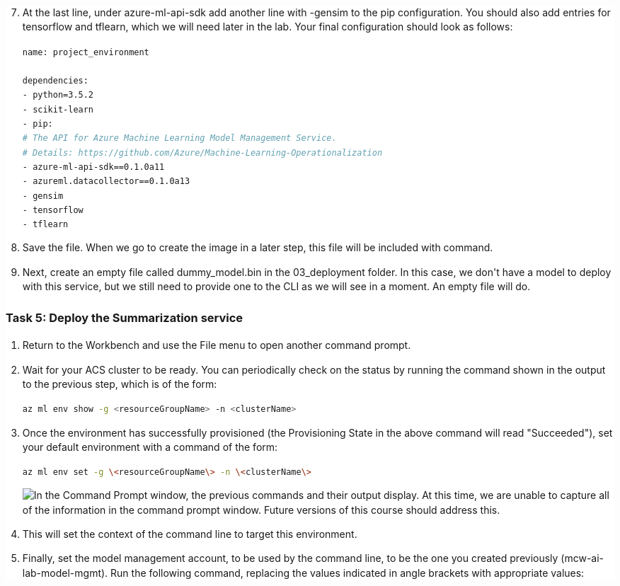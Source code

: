 7.  At the last line, under azure-ml-api-sdk add another line with -gensim to the pip configuration. You should also add entries for tensorflow and tflearn, which we will need later in the lab. Your final configuration should look as follows:

    ```sh
    name: project_environment

    dependencies:
    - python=3.5.2
    - scikit-learn
    - pip:
    # The API for Azure Machine Learning Model Management Service.
    # Details: https://github.com/Azure/Machine-Learning-Operationalization
    - azure-ml-api-sdk==0.1.0a11
    - azureml.datacollector==0.1.0a13
    - gensim
    - tensorflow
    - tflearn
    ```

8.  Save the file. When we go to create the image in a later step, this file will be included with command.

9.  Next, create an empty file called dummy\_model.bin in the 03\_deployment folder. In this case, we don't have a model to deploy with this service, but we still need to provide one to the CLI as we will see in a moment. An empty file will do.

### Task 5: Deploy the Summarization service

1. Return to the Workbench and use the File menu to open another command prompt.

2. Wait for your ACS cluster to be ready. You can periodically check on the status by running the command shown in the output to the previous step, which is of the form:

    ```sh
    az ml env show -g <resourceGroupName> -n <clusterName>
    ```

3. Once the environment has successfully provisioned (the Provisioning State in the above command will read "Succeeded"), set your default environment with a command of the form:

    ```sh
    az ml env set -g \<resourceGroupName\> -n \<clusterName\>
    ```
    
    ![In the Command Prompt window, the previous commands and their output display. At this time, we are unable to capture all of the information in the command prompt window. Future versions of this course should address this.](images/Hands-onlabstep-bystep-CognitiveServicesanddeeplearningimages/media/image38.png "Command prompt window")

4. This will set the context of the command line to target this environment.

5. Finally, set the model management account, to be used by the command line, to be the one you created previously (mcw-ai-lab-model-mgmt). Run the following command, replacing the values indicated in angle brackets with appropriate values:
